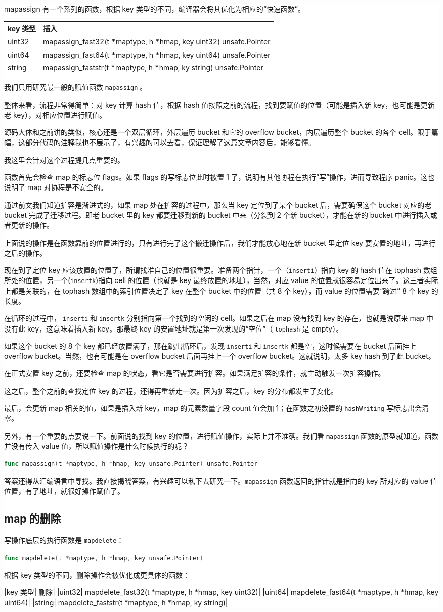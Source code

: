 mapassign 有一个系列的函数，根据 key 类型的不同，编译器会将其优化为相应的“快速函数”。

|key 类型|	插入|
|:--|:--|
|uint32|	mapassign_fast32(t *maptype, h *hmap, key uint32) unsafe.Pointer|
|uint64|	mapassign_fast64(t *maptype, h *hmap, key uint64) unsafe.Pointer|
|string|	mapassign_faststr(t *maptype, h *hmap, ky string) unsafe.Pointer|

我们只用研究最一般的赋值函数 `mapassign` 。

整体来看，流程非常得简单：对 key 计算 hash 值，根据 hash 值按照之前的流程，找到要赋值的位置（可能是插入新 key，也可能是更新老 key），对相应位置进行赋值。

源码大体和之前讲的类似，核心还是一个双层循环，外层遍历 bucket 和它的 overflow bucket，内层遍历整个 bucket 的各个 cell。限于篇幅，这部分代码的注释我也不展示了，有兴趣的可以去看，保证理解了这篇文章内容后，能够看懂。

我这里会针对这个过程提几点重要的。

函数首先会检查 map 的标志位 flags。如果 flags 的写标志位此时被置 1 了，说明有其他协程在执行“写”操作，进而导致程序 panic。这也说明了 map 对协程是不安全的。

通过前文我们知道扩容是渐进式的，如果 map 处在扩容的过程中，那么当 key 定位到了某个 bucket 后，需要确保这个 bucket 对应的老 bucket 完成了迁移过程。即老 bucket 里的 key 都要迁移到新的 bucket 中来（分裂到 2 个新 bucket），才能在新的 bucket 中进行插入或者更新的操作。

上面说的操作是在函数靠前的位置进行的，只有进行完了这个搬迁操作后，我们才能放心地在新 bucket 里定位 key 要安置的地址，再进行之后的操作。

现在到了定位 key 应该放置的位置了，所谓找准自己的位置很重要。准备两个指针，一个（`inserti`）指向 key 的 hash 值在 tophash 数组所处的位置，另一个(`insertk`)指向 cell 的位置（也就是 key 最终放置的地址），当然，对应 value 的位置就很容易定位出来了。这三者实际上都是关联的，在 tophash 数组中的索引位置决定了 key 在整个 bucket 中的位置（共 8 个 key），而 value 的位置需要“跨过” 8 个 key 的长度。

在循环的过程中， `inserti` 和 `insertk` 分别指向第一个找到的空闲的 cell。如果之后在 map 没有找到 key 的存在，也就是说原来 map 中没有此 key，这意味着插入新 key。那最终 key 的安置地址就是第一次发现的“空位”（ `tophash` 是 empty）。

如果这个 bucket 的 8 个 key 都已经放置满了，那在跳出循环后，发现 `inserti` 和 `insertk` 都是空，这时候需要在 bucket 后面挂上 overflow bucket。当然，也有可能是在 overflow bucket 后面再挂上一个 overflow bucket。这就说明，太多 key hash 到了此 bucket。

在正式安置 key 之前，还要检查 map 的状态，看它是否需要进行扩容。如果满足扩容的条件，就主动触发一次扩容操作。

这之后，整个之前的查找定位 key 的过程，还得再重新走一次。因为扩容之后，key 的分布都发生了变化。

最后，会更新 map 相关的值，如果是插入新 key，map 的元素数量字段 count 值会加 1；在函数之初设置的 `hashWriting` 写标志出会清零。

另外，有一个重要的点要说一下。前面说的找到 key 的位置，进行赋值操作，实际上并不准确。我们看 `mapassign` 函数的原型就知道，函数并没有传入 value 值，所以赋值操作是什么时候执行的呢？

```go
func mapassign(t *maptype, h *hmap, key unsafe.Pointer) unsafe.Pointer
```

答案还得从汇编语言中寻找。我直接揭晓答案，有兴趣可以私下去研究一下。`mapassign` 函数返回的指针就是指向的 key 所对应的 value 值位置，有了地址，就很好操作赋值了。

## map 的删除
写操作底层的执行函数是 `mapdelete`：

```go
func mapdelete(t *maptype, h *hmap, key unsafe.Pointer) 
```
根据 key 类型的不同，删除操作会被优化成更具体的函数：

|key 类型|	删除|
|uint32|	mapdelete_fast32(t *maptype, h *hmap, key uint32)|
|uint64|	mapdelete_fast64(t *maptype, h *hmap, key uint64)|
|string|	mapdelete_faststr(t *maptype, h *hmap, ky string)|

